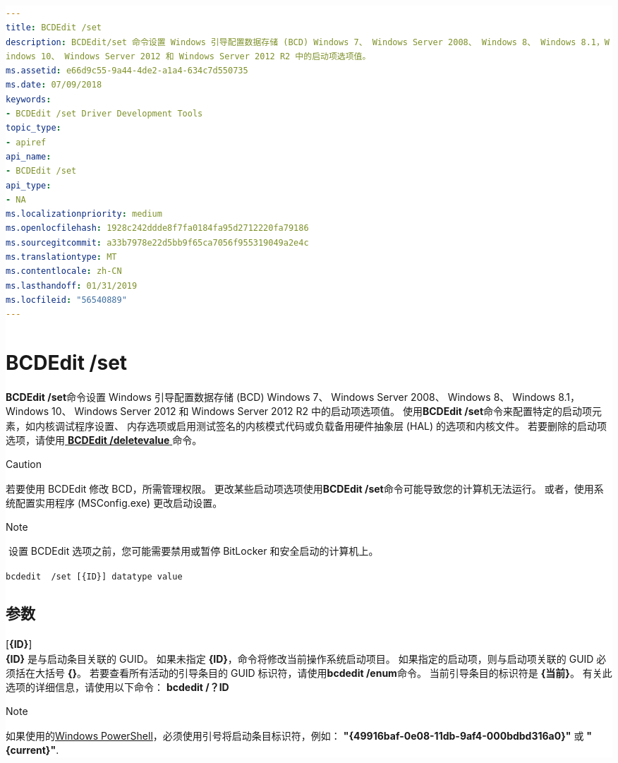 ```yaml
---
title: BCDEdit /set
description: BCDEdit/set 命令设置 Windows 引导配置数据存储 (BCD) Windows 7、 Windows Server 2008、 Windows 8、 Windows 8.1，Windows 10、 Windows Server 2012 和 Windows Server 2012 R2 中的启动项选项值。
ms.assetid: e66d9c55-9a44-4de2-a1a4-634c7d550735
ms.date: 07/09/2018
keywords:
- BCDEdit /set Driver Development Tools
topic_type:
- apiref
api_name:
- BCDEdit /set
api_type:
- NA
ms.localizationpriority: medium
ms.openlocfilehash: 1928c242ddde8f7fa0184fa95d2712220fa79186
ms.sourcegitcommit: a33b7978e22d5bb9f65ca7056f955319049a2e4c
ms.translationtype: MT
ms.contentlocale: zh-CN
ms.lasthandoff: 01/31/2019
ms.locfileid: "56540889"
---
```

# <a name="bcdedit-set"></a>BCDEdit /set

**BCDEdit /set**命令设置 Windows 引导配置数据存储 (BCD) Windows 7、 Windows Server 2008、 Windows 8、 Windows 8.1，Windows 10、 Windows Server 2012 和 Windows Server 2012 R2 中的启动项选项值。 使用**BCDEdit /set**命令来配置特定的启动项元素，如内核调试程序设置、 内存选项或启用测试签名的内核模式代码或负载备用硬件抽象层 (HAL) 的选项和内核文件。 若要删除的启动项选项，请使用[ **BCDEdit /deletevalue** ](bcdedit--deletevalue.md)命令。

> [!CAUTION]
> 若要使用 BCDEdit 修改 BCD，所需管理权限。 更改某些启动项选项使用**BCDEdit /set**命令可能导致您的计算机无法运行。 或者，使用系统配置实用程序 (MSConfig.exe) 更改启动设置。

> [!NOTE]
> 设置 BCDEdit 选项之前，您可能需要禁用或暂停 BitLocker 和安全启动的计算机上。

```syntax
bcdedit  /set [{ID}] datatype value
```

## <a name="parameters"></a>参数

\[**{ID}**\]  
**{ID}** 是与启动条目关联的 GUID。 如果未指定 **{ID}**，命令将修改当前操作系统启动项目。 如果指定的启动项，则与启动项关联的 GUID 必须括在大括号 **{}**。 若要查看所有活动的引导条目的 GUID 标识符，请使用**bcdedit /enum**命令。 当前引导条目的标识符是 **{当前}**。 有关此选项的详细信息，请使用以下命令： **bcdedit /？ID**

> [!NOTE]
> 如果使用的[Windows PowerShell](https://go.microsoft.com/fwlink/p/?linkid=108518)，必须使用引号将启动条目标识符，例如： **"{49916baf-0e08-11db-9af4-000bdbd316a0}"** 或 **"{current}"**.

